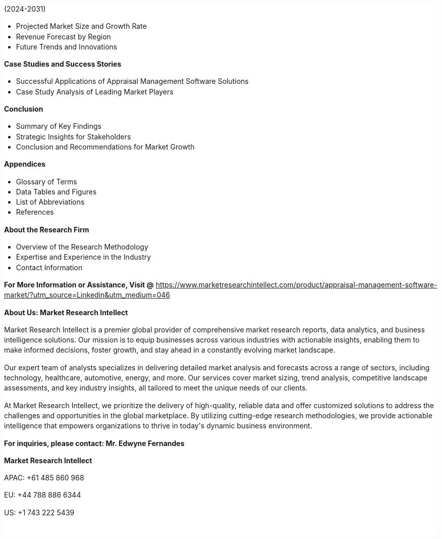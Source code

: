 (2024-2031)</strong></p><ul><li>Projected Market Size and Growth Rate</li><li>Revenue Forecast by Region</li><li>Future Trends and Innovations</li></ul><p><strong>Case Studies and Success Stories</strong></p><ul><li>Successful Applications of Appraisal Management Software Solutions</li><li>Case Study Analysis of Leading Market Players</li></ul><p><strong>Conclusion</strong></p><ul><li>Summary of Key Findings</li><li>Strategic Insights for Stakeholders</li><li>Conclusion and Recommendations for Market Growth</li></ul><p><strong>Appendices</strong></p><ul><li>Glossary of Terms</li><li>Data Tables and Figures</li><li>List of Abbreviations</li><li>References</li></ul><p><strong>About the Research Firm</strong></p><ul><li>Overview of the Research Methodology</li><li>Expertise and Experience in the Industry</li><li>Contact Information</li></ul></div><div class="article-main__content" data-test-id="publishing-text-block"><p><span class="font-[700]"><strong>For More Information or Assistance, Visit @</strong>&nbsp;<a href="https://www.marketresearchintellect.com/product/appraisal-management-software-market/?utm_source=Linkedin&utm_medium=046">https://www.marketresearchintellect.com/product/appraisal-management-software-market/?utm_source=Linkedin&utm_medium=046</a></span></p><p><strong>About Us: Market Research Intellect</strong></p><p>Market Research Intellect is a premier global provider of comprehensive market research reports, data analytics, and business intelligence solutions. Our mission is to equip businesses across various industries with actionable insights, enabling them to make informed decisions, foster growth, and stay ahead in a constantly evolving market landscape.</p><p>Our expert team of analysts specializes in delivering detailed market analysis and forecasts across a range of sectors, including technology, healthcare, automotive, energy, and more. Our services cover market sizing, trend analysis, competitive landscape assessments, and key industry insights, all tailored to meet the unique needs of our clients.</p><p>At Market Research Intellect, we prioritize the delivery of high-quality, reliable data and offer customized solutions to address the challenges and opportunities in the global marketplace. By utilizing cutting-edge research methodologies, we provide actionable intelligence that empowers organizations to thrive in today's dynamic business environment.</p><p><strong>For inquiries, please contact: Mr. Edwyne Fernandes</strong></p><p><strong>Market Research Intellect</strong></p><p>APAC: +61 485 860 968</p><p>EU: +44 788 886 6344</p><p>US: +1 743 222 5439</p></div><div class="article-main__content" data-test-id="publishing-text-block">&nbsp;</div>
